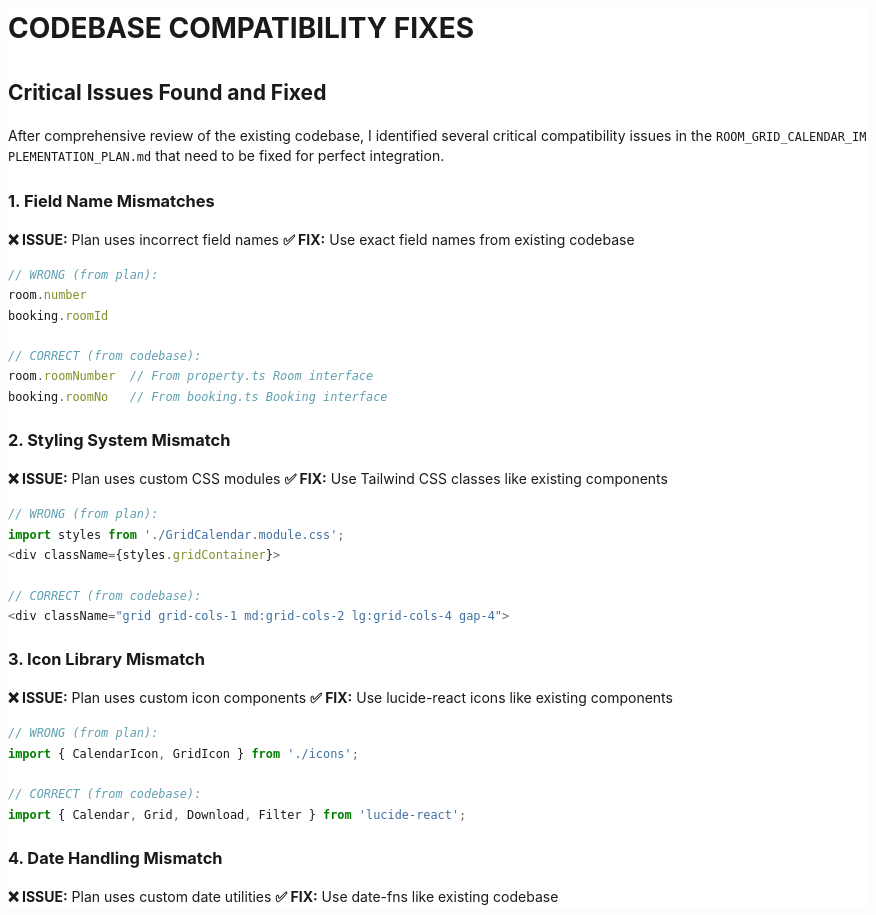 # CODEBASE COMPATIBILITY FIXES

## Critical Issues Found and Fixed

After comprehensive review of the existing codebase, I identified several critical compatibility issues in the `ROOM_GRID_CALENDAR_IMPLEMENTATION_PLAN.md` that need to be fixed for perfect integration.

### 1. Field Name Mismatches

**❌ ISSUE:** Plan uses incorrect field names
**✅ FIX:** Use exact field names from existing codebase

```typescript
// WRONG (from plan):
room.number
booking.roomId

// CORRECT (from codebase):
room.roomNumber  // From property.ts Room interface
booking.roomNo   // From booking.ts Booking interface
```

### 2. Styling System Mismatch

**❌ ISSUE:** Plan uses custom CSS modules
**✅ FIX:** Use Tailwind CSS classes like existing components

```typescript
// WRONG (from plan):
import styles from './GridCalendar.module.css';
<div className={styles.gridContainer}>

// CORRECT (from codebase):
<div className="grid grid-cols-1 md:grid-cols-2 lg:grid-cols-4 gap-4">
```

### 3. Icon Library Mismatch

**❌ ISSUE:** Plan uses custom icon components
**✅ FIX:** Use lucide-react icons like existing components

```typescript
// WRONG (from plan):
import { CalendarIcon, GridIcon } from './icons';

// CORRECT (from codebase):
import { Calendar, Grid, Download, Filter } from 'lucide-react';
```

### 4. Date Handling Mismatch

**❌ ISSUE:** Plan uses custom date utilities
**✅ FIX:** Use date-fns like existing codebase
